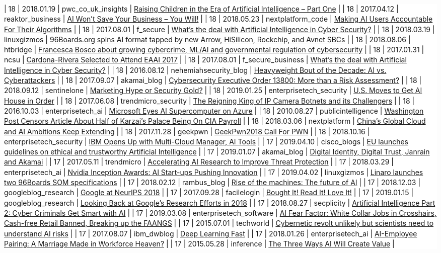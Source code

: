 | 18 | 2018.01.19 | pwc_co_uk_insights | [Raising Children in the Era of Artificial Intelligence – Part One](https://www.pwc.co.uk/issues/innovation-and-technology/raising-children-in-the-era-of-artificial-intelligence-part-1.html) |
| 18 | 2017.04.12 | reaktor_business | [AI Won’t Save Your Business – You Will!](https://www.reaktor.com/blog/ai-wont-save-your-business-you-will/) |
| 18 | 2018.05.23 | nextplatform_code | [Making AI Users Accountable For Their Algorithms](https://www.nextplatform.com/2018/05/23/making-ai-users-accountable-algorithms/) |
| 18 | 2017.08.01 | f_secure | [What’s the deal with Artificial Intelligence in Cyber Security?](https://business.f-secure.com/whats-the-deal-with-artificiai-intelligence-in-cyber-security) |
| 18 | 2018.03.19 | linuxgizmos | [96Boards.org spins AI format tapped by new Arrow, HiSilicon, Rockchip, and Avnet SBCs](http://linuxgizmos.com/96boards-org-spins-ai-format-taped-by-new-arrow-hisilicon-rockchip-and-avnet-boards/) |
| 18 | 2018.08.06 | htbridge | [Francesca Bosco about growing cybercrime, ML/AI and governmental regulation of cybersecurity](https://www.immuniweb.com/blog/francesca-bosco-cybercrime-cybersecurity-ai-regulation.html) |
| 18 | 2017.01.31 | ncsu | [Cardona-Rivera Selected to Attend EAAI 2017](https://www.csc.ncsu.edu/news/1975) |
| 18 | 2017.08.01 | f_secure_business | [What’s the deal with Artificial Intelligence in Cyber Security?](https://blog.f-secure.com/whats-the-deal-with-artificiai-intelligence-in-cyber-security/) |
| 18 | 2016.08.12 | nehemiahsecurity_blog | [Heavyweight Bout of the Decade: AI vs. Cyberattackers](https://nehemiahsecurity.com/blog/ai-vs-cyberattackers/) |
| 18 | 2017.09.07 | akamai_blog | [Cybersecurity Executive Order 13800: More than a Risk Assessment?](https://blogs.akamai.com/2017/09/cybersecurity-executive-order-13800-more-than-a-risk-assessment.html) |
| 18 | 2018.09.12 | sentinelone | [Marketing Hype or Security Gold?](https://www.sentinelone.com/blog/know-present-future-artificial-intelligence-security/) |
| 18 | 2019.01.25 | enterprisetech_security | [U.S. Moves to Get AI House in Order](https://www.enterpriseai.news/2019/01/25/u-s-moves-to-get-ai-house-in-order/) |
| 18 | 2017.06.08 | trendmicro_security | [The Reigning King of IP Camera Botnets and its Challengers](https://blog.trendmicro.com/trendlabs-security-intelligence/reigning-king-ip-camera-botnets-challengers/) |
| 18 | 2016.10.03 | enterprisetech_ai | [Microsoft Eyes AI Supercomputer on Azure](https://www.enterprisetech.com/2016/10/03/microsoft-eyes-ai-supercomputer-azure/) |
| 18 | 2010.08.27 | publicintelligence | [Washington Post Censors Article About Half of Karzai’s Palace Being On CIA Payroll](https://publicintelligence.net/washington-post-censors-article-about-half-of-karzais-palace-being-on-cia-payroll/) |
| 18 | 2018.03.06 | nextplatform | [China’s Global Cloud and AI Ambitions Keep Extending](https://www.nextplatform.com/2018/03/06/chinas-global-cloud-ai-ambitions-keep-extending/) |
| 18 | 2017.11.28 | geekpwn | [GeekPwn2018 Call For PWN](https://blog.geekpwn.org/2017/11/28/geekpwn2018-call-for-pwn-starts/) |
| 18 | 2018.10.16 | enterprisetech_security | [IBM Opens Up with Multi-Cloud Manager, AI Tools](https://www.enterprisetech.com/2018/10/16/ibm-opens-up-with-multi-cloud-manager-ai-tools/) |
| 17 | 2019.04.10 | cisco_blogs | [EU launches guidelines on ethical and trustworthy Artificial Intelligence](https://blogs.cisco.com/gov/eu-launches-guidelines-on-ethical-and-trustworthy-artificial-intelligence) |
| 17 | 2019.01.07 | akamai_blog | [Digital Identity, Digital Trust, Janrain and Akamai](https://blogs.akamai.com/2019/01/digital-identity-digital-trust-janrain-and-akamai.html) |
| 17 | 2017.05.11 | trendmicro | [Accelerating AI Research to Improve Threat Protection](http://blog.trendmicro.com/accelerating-ai-research-to-improve-threat-protection/) |
| 17 | 2018.03.29 | enterprisetech_ai | [Nvidia Inception Awards: AI Start-ups Pushing Innovation](https://www.enterprisetech.com/2018/03/29/nvidia-inception-program-and-the-winning-ai-start-ups-are/) |
| 17 | 2019.04.02 | linuxgizmos | [Linaro launches two 96Boards SOM specifications](http://linuxgizmos.com/linaro-launches-two-96boards-som-specifications/) |
| 17 | 2018.02.12 | rambus_blog | [Rise of the machines: The future of AI](https://www.rambus.com/blogs/rise-of-the-machines-the-future-of-ai/) |
| 17 | 2018.12.03 | googleblog_research | [Google at NeurIPS 2018](https://ai.googleblog.com/2018/12/google-at-neurips-2018.html) |
| 17 | 2017.09.28 | facilelogin | [Bought It! Read It! Love It!](https://medium.com/p/b9083e54f9a2) |
| 17 | 2019.01.15 | googleblog_research | [Looking Back at Google’s Research Efforts in 2018](https://ai.googleblog.com/2019/01/looking-back-at-googles-research.html) |
| 17 | 2018.08.27 | secplicity | [Artificial Intelligence Part 2: Cyber Criminals Get Smart with AI](https://secplicity.org/2018/08/27/artificial-intelligence-part-2-cyber-criminals-get-smart-with-ai/) |
| 17 | 2019.03.08 | enterprisetech_software | [AI Fear Factor: White Collar Jobs in Crosshairs, Cash-free Retail Banned, Breaking up the FAANGS](https://www.enterpriseai.news/2019/03/08/ai-fear-factor-white-collar-jobs-in-crosshairs-cash-free-retail-banned-breaking-up-the-faangs/) |
| 17 | 2015.07.01 | techworld | [Cybernetic revolt unlikely but scientists need to understand AI risks](https://www.techworld.com/news/security/robot-uprising-unlikely-but-scientists-need-understand-ai-risks-3618212/) |
| 17 | 2017.08.07 | ibm_dwblog | [Deep Learning Fast](https://developer.ibm.com/dwblog/2017/deep-learning-fast/) |
| 17 | 2018.01.26 | enterprisetech_ai | [AI-Employee Pairing: A Marriage Made in Workforce Heaven?](https://www.enterprisetech.com/2018/01/26/ai-employee-pairing-marriage-made-workforce-heaven/) |
| 17 | 2015.05.28 | inference | [The Three Ways AI Will Create Value](http://www.inference.vc/ai-unemployment/) |